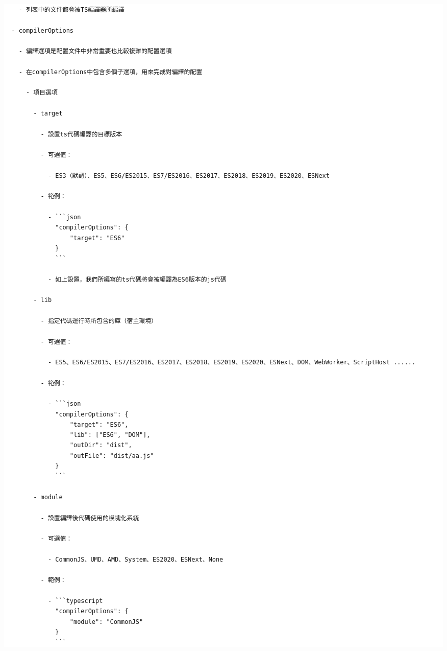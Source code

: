         - 列表中的文件都會被TS編譯器所編譯

      - compilerOptions

        - 編譯選項是配置文件中非常重要也比較複雜的配置選項

        - 在compilerOptions中包含多個子選項，用來完成對編譯的配置

          - 項目選項

            - target

              - 設置ts代碼編譯的目標版本

              - 可選值：

                - ES3（默認）、ES5、ES6/ES2015、ES7/ES2016、ES2017、ES2018、ES2019、ES2020、ESNext

              - 範例：

                - ```json
                  "compilerOptions": {
                      "target": "ES6"
                  }
                  ```

                - 如上設置，我們所編寫的ts代碼將會被編譯為ES6版本的js代碼

            - lib

              - 指定代碼運行時所包含的庫（宿主環境）

              - 可選值：

                - ES5、ES6/ES2015、ES7/ES2016、ES2017、ES2018、ES2019、ES2020、ESNext、DOM、WebWorker、ScriptHost ......

              - 範例：

                - ```json
                  "compilerOptions": {
                      "target": "ES6",
                      "lib": ["ES6", "DOM"],
                      "outDir": "dist",
                      "outFile": "dist/aa.js"
                  }
                  ```

            - module

              - 設置編譯後代碼使用的模塊化系統

              - 可選值：

                - CommonJS、UMD、AMD、System、ES2020、ESNext、None

              - 範例：

                - ```typescript
                  "compilerOptions": {
                      "module": "CommonJS"
                  }
                  ```
